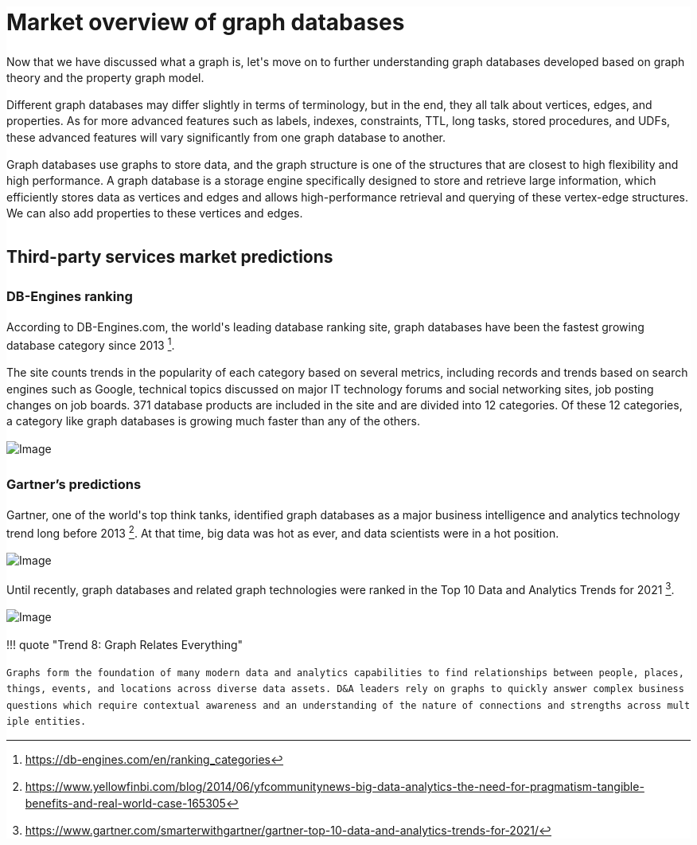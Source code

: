 # Market overview of graph databases

Now that we have discussed what a graph is, let's move on to further understanding graph databases developed based on graph theory and the property graph model.

Different graph databases may differ slightly in terms of terminology, but in the end, they all talk about vertices, edges, and properties. As for more advanced features such as labels, indexes, constraints, TTL, long tasks, stored procedures, and UDFs, these advanced features will vary significantly from one graph database to another.

Graph databases use graphs to store data, and the graph structure is one of the structures that are closest to high flexibility and high performance. A graph database is a storage engine specifically designed to store and retrieve large information, which efficiently stores data as vertices and edges and allows high-performance retrieval and querying of these vertex-edge structures. We can also add properties to these vertices and edges.

## Third-party services market predictions

### DB-Engines ranking

According to DB-Engines.com, the world's leading database ranking site, graph databases have been the fastest growing database category since 2013 [^dbe].

The site counts trends in the popularity of each category based on several metrics, including records and trends based on search engines such as Google, technical topics discussed on major IT technology forums and social networking sites, job posting changes on job boards. 371 database products are included in the site and are divided into 12 categories. Of these 12 categories, a category like graph databases is growing much faster than any of the others.

![Image](https://docs-cdn.nebula-graph.com.cn/books/images/db-rankings.png)

[^dbe]: https://db-engines.com/en/ranking_categories

### Gartner’s predictions 

Gartner, one of the world's top think tanks, identified graph databases as a major business intelligence and analytics technology trend long before 2013 [^Gartner1]. At that time, big data was hot as ever, and data scientists were in a hot position.

![Image](https://docs-cdn.nebula-graph.com.cn/books/images/gartner.jpg)

[^Gartner1]: https://www.yellowfinbi.com/blog/2014/06/yfcommunitynews-big-data-analytics-the-need-for-pragmatism-tangible-benefits-and-real-world-case-165305

Until recently, graph databases and related graph technologies were ranked in the Top 10 Data and Analytics Trends for 2021 [^Gartner2].

![Image](https://images-cdn.newscred.com/Zz01NWM5ZDE3YzcxM2UxMWViODBhMDE5NTExMjNjOTZmZQ==)

!!! quote "Trend 8: Graph Relates Everything"

    Graphs form the foundation of many modern data and analytics capabilities to find relationships between people, places, things, events, and locations across diverse data assets. D&A leaders rely on graphs to quickly answer complex business questions which require contextual awareness and an understanding of the nature of connections and strengths across multiple entities.


[^Gartner2]: https://www.gartner.com/smarterwithgartner/gartner-top-10-data-and-analytics-trends-for-2021/
[^ver]: https://www.verifiedmarketresearch.com/product/graph-database-market/
[^fnf]: https://www.globenewswire.com/news-release/2021/01/28/2165742/0/en/Global-Graph-Database-Market-Size-Share-to-Exceed-USD-4-500-Million-By-2026-Facts-Factors.html
[^gar]: https://www.gartner.com/en/newsroom/press-releases/2019-07-01-gartner-says-the-future-of-the-database-market-is-the
[^DDIA]: https://www.amazon.com/Designing-Data-Intensive-Applications-Reliable-Maintainable/dp/1449373321
[^Glang]: I. F. Cruz, A. O. Mendelzon, and P. T. Wood. A Graphical Query Language Supporting Recursion. In Proceedings of the Association for Computing Machinery Special Interest Group on Management of Data, pages 323–330. ACM Press, May 1987.
[^Tobias2018]: "An overview of the recent history of Graph Query Languages". Authors: Tobias Lindaaker, U.S. National Expert.Date: 2018-05-14 
[^Gremlin]: Gremlin is a graph language developed based on [Apache TinkerPop](https://tinkerpop.apache.org/).
[^GSQL]: https://docs.tigergraph.com/dev/gsql-ref
  [^fosdem20]: https://neo4j.com/fosdem20/
[^titan]: https://github.com/thinkaurelius/titan
[^Janus]: https://github.com/JanusGraph/janusgraph
[^cosmos]: https://azure.microsoft.com/en-us/free/cosmos-db/
[^neptune]: https://aws.amazon.com/cn/neptune/
[^Oracle]: https://www.oracle.com/database/graph/